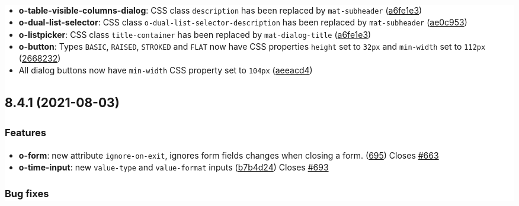   * **o-table-visible-columns-dialog**: CSS class `description` has been replaced by `mat-subheader` ([a6fe1e3](https://github.com/OntimizeWeb/ontimize-web-ngx/commit/a6fe1e3))
  * **o-dual-list-selector**: CSS class `o-dual-list-selector-description` has been replaced by `mat-subheader` ([ae0c953](https://github.com/OntimizeWeb/ontimize-web-ngx/commit/ae0c953))
* **o-listpicker**: CSS class `title-container` has been replaced by `mat-dialog-title` ([a6fe1e3](https://github.com/OntimizeWeb/ontimize-web-ngx/commit/a6fe1e3))
* **o-button**: Types `BASIC`, `RAISED`, `STROKED` and `FLAT` now have CSS properties `height` set to `32px` and `min-width` set to `112px` ([2668232](https://github.com/OntimizeWeb/ontimize-web-ngx/commit/2668232))
* All dialog buttons now have `min-width` CSS property set to `104px` ([aeeacd4](https://github.com/OntimizeWeb/ontimize-web-ngx/commit/aeeacd4))

## 8.4.1 (2021-08-03)
### Features
* **o-form**: new attribute `ignore-on-exit`, ignores form fields changes when closing a form. ([695](https://github.com/OntimizeWeb/ontimize-web-ngx/pull/695)) Closes [#663](https://github.com/OntimizeWeb/ontimize-web-ngx/issues/663)
* **o-time-input**: new `value-type` and `value-format` inputs ([b7b4d24](https://github.com/OntimizeWeb/ontimize-web-ngx/commit/b7b4d24)) Closes [#693](https://github.com/OntimizeWeb/ontimize-web-ngx/issues/693)

### Bug fixes
